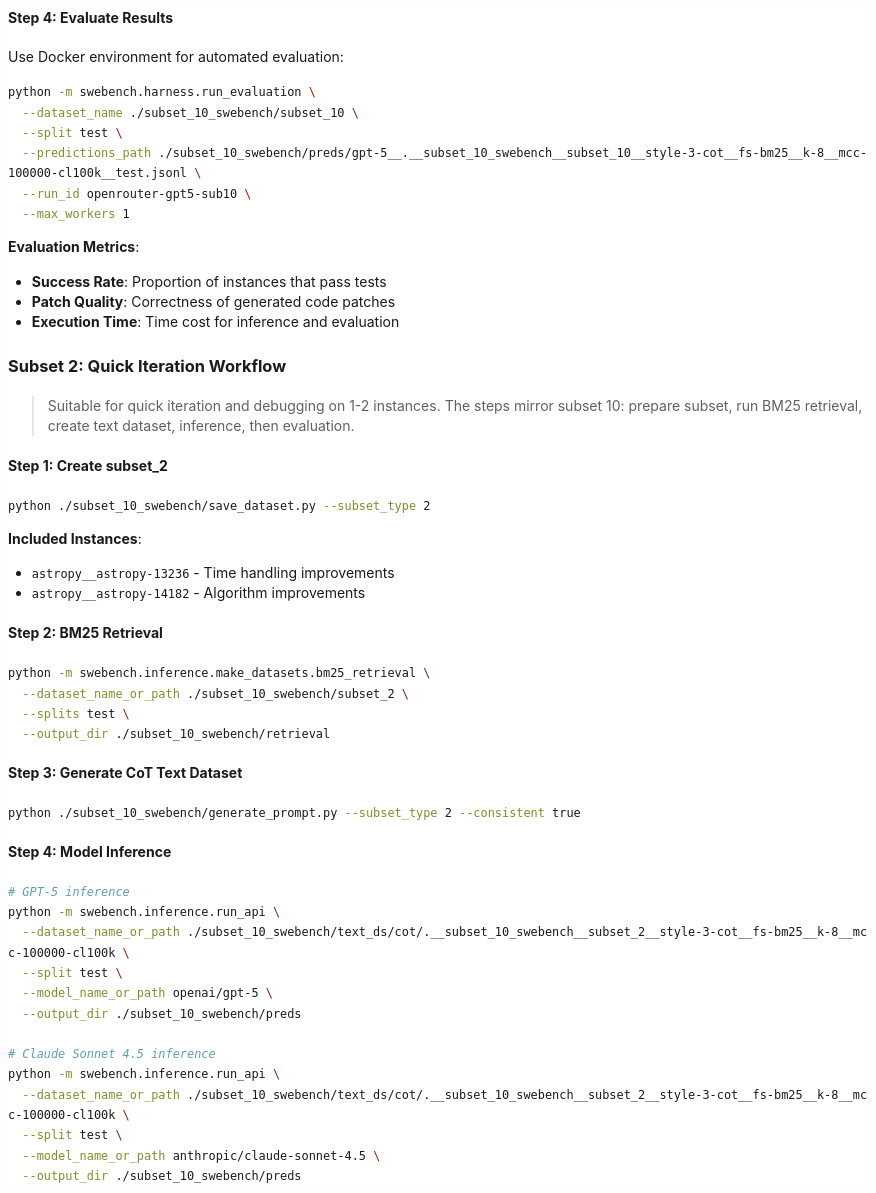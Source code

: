 #### Step 4: Evaluate Results

Use Docker environment for automated evaluation:

```bash
python -m swebench.harness.run_evaluation \
  --dataset_name ./subset_10_swebench/subset_10 \
  --split test \
  --predictions_path ./subset_10_swebench/preds/gpt-5__.__subset_10_swebench__subset_10__style-3-cot__fs-bm25__k-8__mcc-100000-cl100k__test.jsonl \
  --run_id openrouter-gpt5-sub10 \
  --max_workers 1
```

**Evaluation Metrics**:
- **Success Rate**: Proportion of instances that pass tests
- **Patch Quality**: Correctness of generated code patches
- **Execution Time**: Time cost for inference and evaluation

### Subset 2: Quick Iteration Workflow

> Suitable for quick iteration and debugging on 1-2 instances. The steps mirror subset 10: prepare subset, run BM25 retrieval, create text dataset, inference, then evaluation.

#### Step 1: Create subset_2

```bash
python ./subset_10_swebench/save_dataset.py --subset_type 2
```

**Included Instances**:
- `astropy__astropy-13236` - Time handling improvements
- `astropy__astropy-14182` - Algorithm improvements

#### Step 2: BM25 Retrieval

```bash
python -m swebench.inference.make_datasets.bm25_retrieval \
  --dataset_name_or_path ./subset_10_swebench/subset_2 \
  --splits test \
  --output_dir ./subset_10_swebench/retrieval
```

#### Step 3: Generate CoT Text Dataset

```bash
python ./subset_10_swebench/generate_prompt.py --subset_type 2 --consistent true
```

#### Step 4: Model Inference

```bash
# GPT-5 inference
python -m swebench.inference.run_api \
  --dataset_name_or_path ./subset_10_swebench/text_ds/cot/.__subset_10_swebench__subset_2__style-3-cot__fs-bm25__k-8__mcc-100000-cl100k \
  --split test \
  --model_name_or_path openai/gpt-5 \
  --output_dir ./subset_10_swebench/preds

# Claude Sonnet 4.5 inference
python -m swebench.inference.run_api \
  --dataset_name_or_path ./subset_10_swebench/text_ds/cot/.__subset_10_swebench__subset_2__style-3-cot__fs-bm25__k-8__mcc-100000-cl100k \
  --split test \
  --model_name_or_path anthropic/claude-sonnet-4.5 \
  --output_dir ./subset_10_swebench/preds
```
